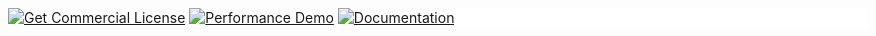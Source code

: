 [![Get Commercial License](https://img.shields.io/badge/Get%20Commercial%20License-Contact%20Sales-blue.svg)](mailto:jordanaftermidnight@users.noreply.github.com)
[![Performance Demo](https://img.shields.io/badge/Performance%20Demo-Watch%20Now-green.svg)]()
[![Documentation](https://img.shields.io/badge/Documentation-Read%20More-orange.svg)](docs/)